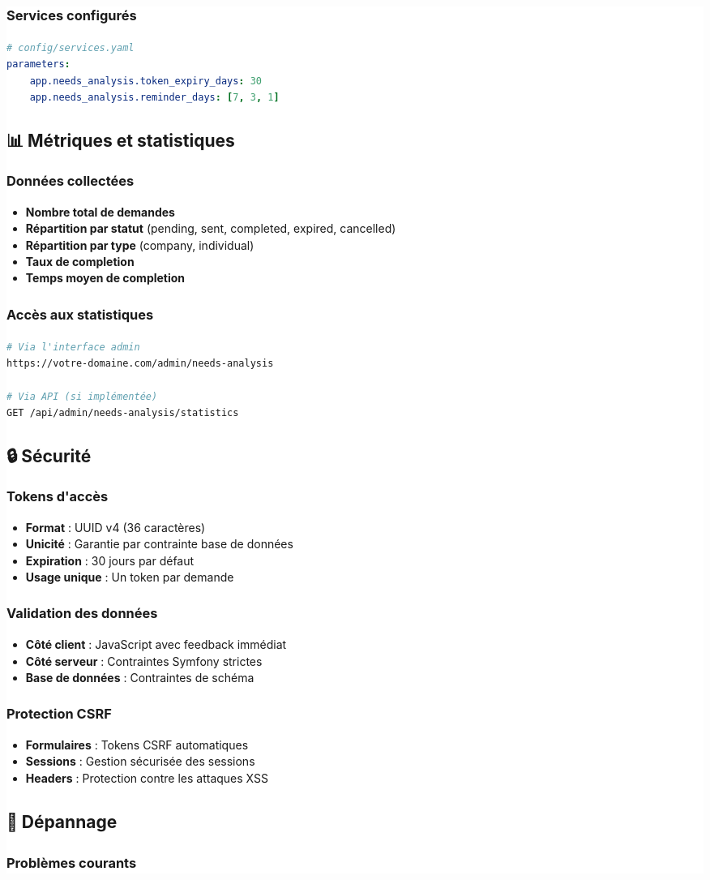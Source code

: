 ### Services configurés

```yaml
# config/services.yaml
parameters:
    app.needs_analysis.token_expiry_days: 30
    app.needs_analysis.reminder_days: [7, 3, 1]
```

## 📊 Métriques et statistiques

### Données collectées
- **Nombre total de demandes**
- **Répartition par statut** (pending, sent, completed, expired, cancelled)
- **Répartition par type** (company, individual)
- **Taux de completion**
- **Temps moyen de completion**

### Accès aux statistiques

```bash
# Via l'interface admin
https://votre-domaine.com/admin/needs-analysis

# Via API (si implémentée)
GET /api/admin/needs-analysis/statistics
```

## 🔒 Sécurité

### Tokens d'accès
- **Format** : UUID v4 (36 caractères)
- **Unicité** : Garantie par contrainte base de données
- **Expiration** : 30 jours par défaut
- **Usage unique** : Un token par demande

### Validation des données
- **Côté client** : JavaScript avec feedback immédiat
- **Côté serveur** : Contraintes Symfony strictes
- **Base de données** : Contraintes de schéma

### Protection CSRF
- **Formulaires** : Tokens CSRF automatiques
- **Sessions** : Gestion sécurisée des sessions
- **Headers** : Protection contre les attaques XSS

## 🚨 Dépannage

### Problèmes courants
